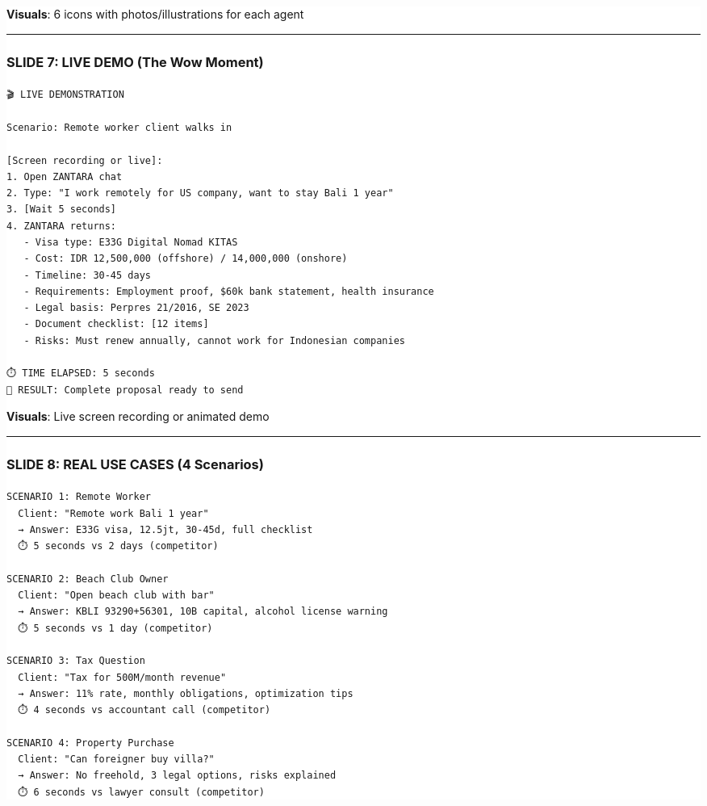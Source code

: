 **Visuals**: 6 icons with photos/illustrations for each agent

---

### **SLIDE 7: LIVE DEMO (The Wow Moment)**
```
🎬 LIVE DEMONSTRATION

Scenario: Remote worker client walks in

[Screen recording or live]:
1. Open ZANTARA chat
2. Type: "I work remotely for US company, want to stay Bali 1 year"
3. [Wait 5 seconds]
4. ZANTARA returns:
   - Visa type: E33G Digital Nomad KITAS
   - Cost: IDR 12,500,000 (offshore) / 14,000,000 (onshore)
   - Timeline: 30-45 days
   - Requirements: Employment proof, $60k bank statement, health insurance
   - Legal basis: Perpres 21/2016, SE 2023
   - Document checklist: [12 items]
   - Risks: Must renew annually, cannot work for Indonesian companies

⏱️ TIME ELAPSED: 5 seconds
🎯 RESULT: Complete proposal ready to send
```

**Visuals**: Live screen recording or animated demo

---

### **SLIDE 8: REAL USE CASES (4 Scenarios)**
```
SCENARIO 1: Remote Worker
  Client: "Remote work Bali 1 year"
  → Answer: E33G visa, 12.5jt, 30-45d, full checklist
  ⏱️ 5 seconds vs 2 days (competitor)

SCENARIO 2: Beach Club Owner
  Client: "Open beach club with bar"
  → Answer: KBLI 93290+56301, 10B capital, alcohol license warning
  ⏱️ 5 seconds vs 1 day (competitor)

SCENARIO 3: Tax Question
  Client: "Tax for 500M/month revenue"
  → Answer: 11% rate, monthly obligations, optimization tips
  ⏱️ 4 seconds vs accountant call (competitor)

SCENARIO 4: Property Purchase
  Client: "Can foreigner buy villa?"
  → Answer: No freehold, 3 legal options, risks explained
  ⏱️ 6 seconds vs lawyer consult (competitor)
```
